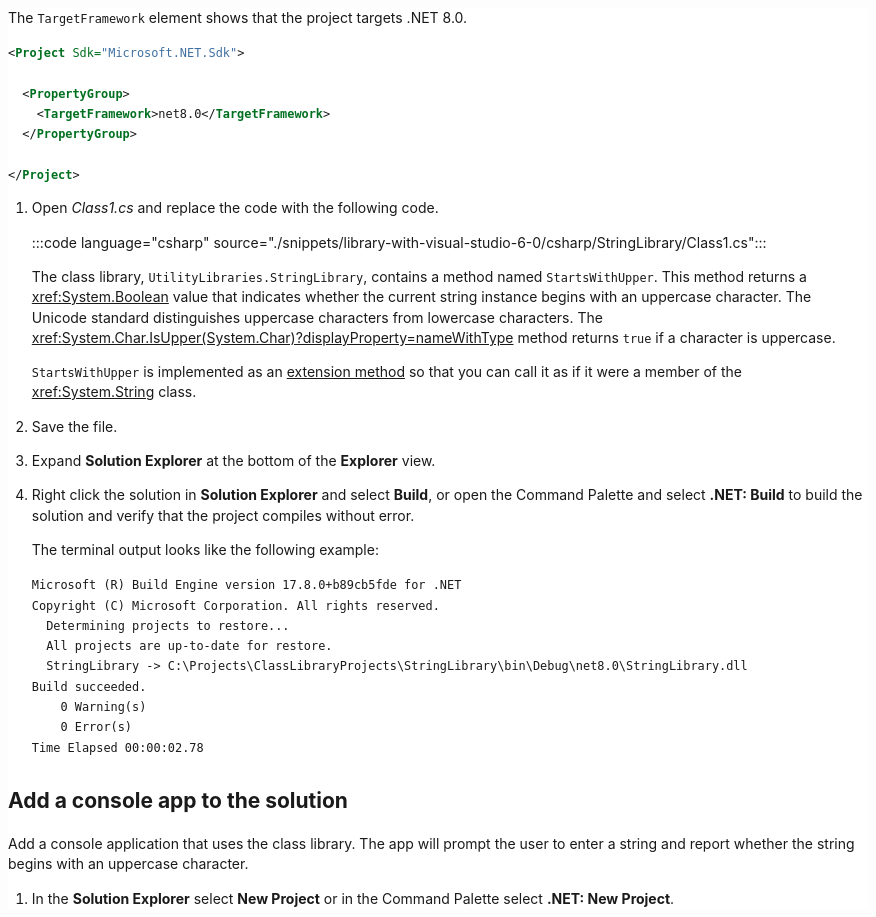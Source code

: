    The `TargetFramework` element shows that the project targets .NET 8.0.

   ```xml
   <Project Sdk="Microsoft.NET.Sdk">

     <PropertyGroup>
       <TargetFramework>net8.0</TargetFramework>
     </PropertyGroup>

   </Project>
   ```

1. Open *Class1.cs* and replace the code with the following code.

   :::code language="csharp" source="./snippets/library-with-visual-studio-6-0/csharp/StringLibrary/Class1.cs":::

   The class library, `UtilityLibraries.StringLibrary`, contains a method named `StartsWithUpper`. This method returns a <xref:System.Boolean> value that indicates whether the current string instance begins with an uppercase character. The Unicode standard distinguishes uppercase characters from lowercase characters. The <xref:System.Char.IsUpper(System.Char)?displayProperty=nameWithType> method returns `true` if a character is uppercase.

   `StartsWithUpper` is implemented as an [extension method](../../csharp/programming-guide/classes-and-structs/extension-methods.md) so that you can call it as if it were a member of the <xref:System.String> class.

1. Save the file.

1. Expand **Solution Explorer** at the bottom of the **Explorer** view.

1. Right click the solution in **Solution Explorer** and select **Build**, or open the Command Palette and select **.NET: Build** to build the solution and verify that the project compiles without error.

   The terminal output looks like the following example:

   ```output
   Microsoft (R) Build Engine version 17.8.0+b89cb5fde for .NET
   Copyright (C) Microsoft Corporation. All rights reserved.
     Determining projects to restore...
     All projects are up-to-date for restore.
     StringLibrary -> C:\Projects\ClassLibraryProjects\StringLibrary\bin\Debug\net8.0\StringLibrary.dll
   Build succeeded.
       0 Warning(s)
       0 Error(s)
   Time Elapsed 00:00:02.78
   ```

## Add a console app to the solution

Add a console application that uses the class library. The app will prompt the user to enter a string and report whether the string begins with an uppercase character.

1. In the **Solution Explorer** select **New Project** or in the Command Palette select **.NET: New Project**.
